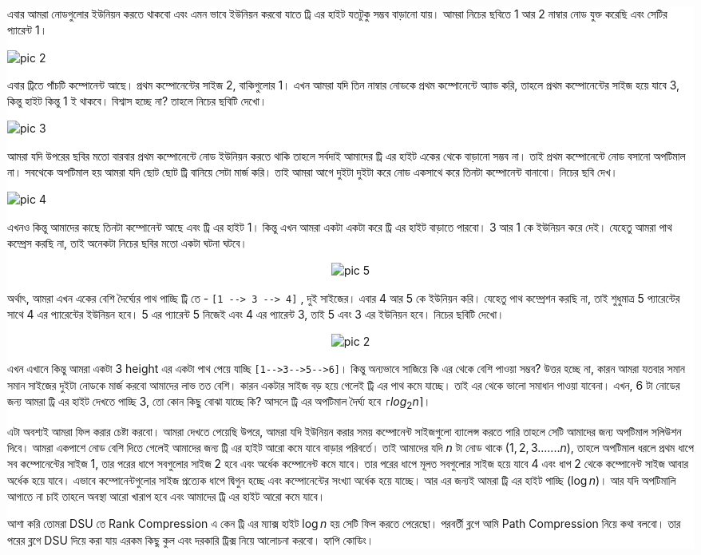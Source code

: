 এবার আমরা নোডগুলোর ইউনিয়ন করতে থাকবো এবং এমন ভাবে ইউনিয়ন করবো যাতে ট্রি এর হাইট যতটুকু সম্ভব বাড়ানো যায়। আমরা নিচের ছবিতে 1 আর 2 নাম্বার নোড যুক্ত করেছি এবং সেটির প্যারেন্ট 1।

<img src="https://duoblogger.github.io/duoblogger-pictures/duoblogger%20pics/dsu-explanation-pic-2.jpg" alt="pic 2" width="100%" height="auto" />

এবার ট্রিতে পাঁচটি কম্পোনেন্ট আছে। প্রথম কম্পোনেন্টের সাইজ 2, বাকিগুলোর 1। এখন আমরা যদি তিন নাম্বার নোডকে প্রথম কম্পোনেন্টে অ্যাড করি, তাহলে প্রথম কম্পোনেন্টের সাইজ হয়ে যাবে 3, কিন্তু হাইট কিন্তু 1 ই থাকবে। বিশ্বাস হচ্ছে না? তাহলে নিচের ছবিটি দেখো।

<img src="https://duoblogger.github.io/duoblogger-pictures/duoblogger%20pics/dsu-explanation-pic-3.jpg" alt="pic 3" width="100%" height="auto" />

আমরা যদি উপরের ছবির মতো বারবার প্রথম কম্পোনেন্টে নোড ইউনিয়ন করতে থাকি তাহলে সর্বদাই আমাদের ট্রি এর হাইট একের থেকে বাড়ানো সম্ভব না। তাই প্রথম কম্পোনেন্টে নোড বসানো অপটিমাল না। সবথেকে অপটিমাল হয় আমরা যদি ছোট ছোট ট্রি বানিয়ে সেটা মার্জ করি। তাই আমরা আগে দুইটা দুইটা করে নোড একসাথে করে তিনটা কম্পোনেন্ট বানাবো। নিচের ছবি দেখ।

<img src="https://duoblogger.github.io/duoblogger-pictures/duoblogger%20pics/dsu-explanation-pic-4.jpg" alt="pic 4" width="100%" height="auto" />

এখনও কিন্তু আমাদের কাছে তিনটা কম্পোনেন্ট আছে এবং ট্রি এর হাইট 1। কিন্তু এখন আমরা একটা একটা করে ট্রি এর হাইট বাড়াতে পারবো। 3 আর 1 কে ইউনিয়ন করে দেই। যেহেতু আমরা পাথ কম্প্রেস করছি না, তাই অনেকটা নিচের ছবির মতো একটা ঘটনা ঘটবে।

<p style="text-align:center;"><img src="https://duoblogger.github.io/duoblogger-pictures/duoblogger%20pics/dsu-explanation-pic-5.jpg" alt="pic 5" width="80%" height="auto" /></p>

অর্থাৎ, আমরা এখন একের বেশি দৈর্ঘ্যের পাথ পাচ্ছি ট্রি তে - `[1 --> 3 --> 4]` , দুই সাইজের। এবার 4 আর 5 কে ইউনিয়ন করি। যেহেতু পাথ কম্প্রেশন করছি না, তাই শুধুমাত্র 5 প্যারেন্টের সাথে 4 এর প্যারেন্টের ইউনিয়ন হবে। 5 এর প্যারেন্ট 5 নিজেই এবং 4 এর প্যারেন্ট 3, তাই 5 এবং 3 এর ইউনিয়ন হবে। নিচের ছবিটি দেখো।

<p style="text-align:center;"><img src="https://duoblogger.github.io/duoblogger-pictures/duoblogger%20pics/dsu-explanation-pic-6.jpg" alt="pic 2" width="60%" height="auto" /></p>

এখন এখানে কিন্তু আমরা একটা 3 height এর একটা পাথ পেয়ে যাচ্ছি `[1-->3-->5-->6]`। কিন্তু অন্যভাবে সাজিয়ে কি এর থেকে বেশি পাওয়া সম্ভব? উত্তর হচ্ছে না, কারন আমরা যতবার সমান সমান সাইজের দুইটা নোডকে মার্জ করবো আমাদের লাভ তত বেশি। কারন একটার সাইজ বড় হয়ে গেলেই ট্রি এর পাথ কমে যাচ্ছে। তাই এর থেকে ভালো সমাধান পাওয়া যাবেনা। এখন, 6 টা নোডের জন্য আমরা ট্রি এর হাইট দেখতে পাচ্ছি 3, তো কোন কিছু বোঝা যাচ্ছে কি? আসলে ট্রি এর অপটিমাল দৈর্ঘ্য হবে $\left \lceil {log_2{n}} \right \rceil$।

এটা অবশ্যই আমরা ফিল করার চেষ্টা করবো। আমরা দেখতে পেয়েছি উপরে, আমরা যদি ইউনিয়ন করার সময় কম্পোনেন্ট সাইজগুলো ব্যালেন্স করতে পারি তাহলে সেটি আমাদের জন্য অপটিমাল সলিউশন দিবে। আমরা একপাশে নোড বেশি দিতে গেলেই আমাদের জন্য ট্রি এর হাইট আরো কমে যাবে বাড়ার পরিবর্তে। তাই আমাদের যদি $n$ টা নোড থাকে ($1, 2, 3.......n$), তাহলে অপটিমাল ধরলে প্রথম ধাপে সব কম্পোনেন্টের সাইজ 1, তার পরের ধাপে সবগুলোর সাইজ 2 হবে এবং অর্ধেক কম্পোনেন্ট কমে যাবে। তার পরের ধাপে মূলত সবগুলোর সাইজ হয়ে যাবে 4 এবং ধাপ 2 থেকে কম্পোনেন্ট সাইজ আবার অর্ধেক হয়ে যাবে। এভাবে কম্পোনেন্টগুলোর সাইজ প্রত্যেক ধাপে দ্বিগুন হচ্ছে এবং কম্পোনেন্টের সংখ্যা অর্ধেক হয়ে যাচ্ছে। আর এর জন্যই আমরা ট্রি এর হাইট পাচ্ছি $(\log{n})$। আর যদি অপটিমালি আগাতে না চাই তাহলে অবস্থা আরো খারাপ হবে এবং আমাদের ট্রি এর হাইট আরো কমে যাবে।

আশা করি তোমরা DSU তে Rank Compression এ কেন ট্রি এর ম্যাক্স হাইট $\log{n}$ হয় সেটি ফিল করতে পেরেছো। পরবর্তী ব্লগে আমি Path Compression নিয়ে কথা বলবো। তার পরের ব্লগে DSU দিয়ে করা যায় এরকম কিছু কুল এবং দরকারি ট্রিক্স নিয়ে আলোচনা করবো। হ্যাপি কোডিং।


